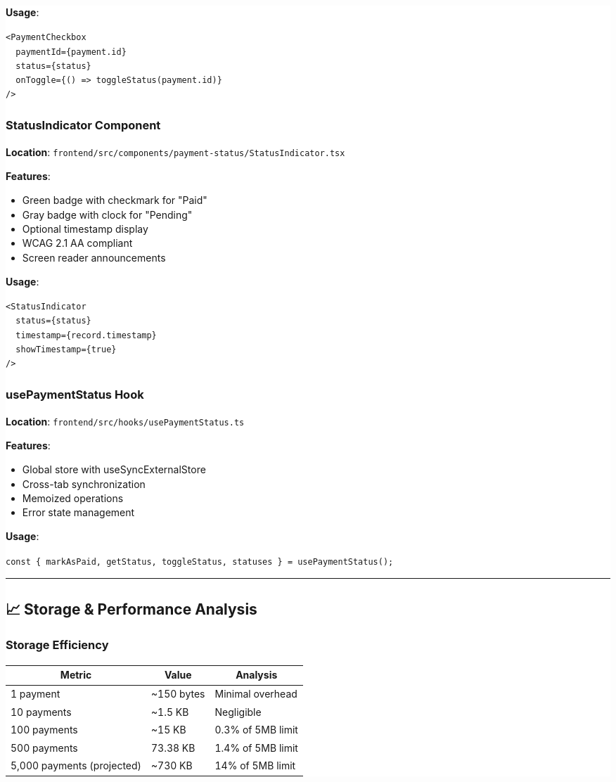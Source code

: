 **Usage**:
```tsx
<PaymentCheckbox
  paymentId={payment.id}
  status={status}
  onToggle={() => toggleStatus(payment.id)}
/>
```

### StatusIndicator Component
**Location**: `frontend/src/components/payment-status/StatusIndicator.tsx`

**Features**:
- Green badge with checkmark for "Paid"
- Gray badge with clock for "Pending"
- Optional timestamp display
- WCAG 2.1 AA compliant
- Screen reader announcements

**Usage**:
```tsx
<StatusIndicator
  status={status}
  timestamp={record.timestamp}
  showTimestamp={true}
/>
```

### usePaymentStatus Hook
**Location**: `frontend/src/hooks/usePaymentStatus.ts`

**Features**:
- Global store with useSyncExternalStore
- Cross-tab synchronization
- Memoized operations
- Error state management

**Usage**:
```tsx
const { markAsPaid, getStatus, toggleStatus, statuses } = usePaymentStatus();
```

---

## 📈 Storage & Performance Analysis

### Storage Efficiency

| Metric | Value | Analysis |
|--------|-------|----------|
| 1 payment | ~150 bytes | Minimal overhead |
| 10 payments | ~1.5 KB | Negligible |
| 100 payments | ~15 KB | 0.3% of 5MB limit |
| 500 payments | 73.38 KB | 1.4% of 5MB limit |
| 5,000 payments (projected) | ~730 KB | 14% of 5MB limit |
